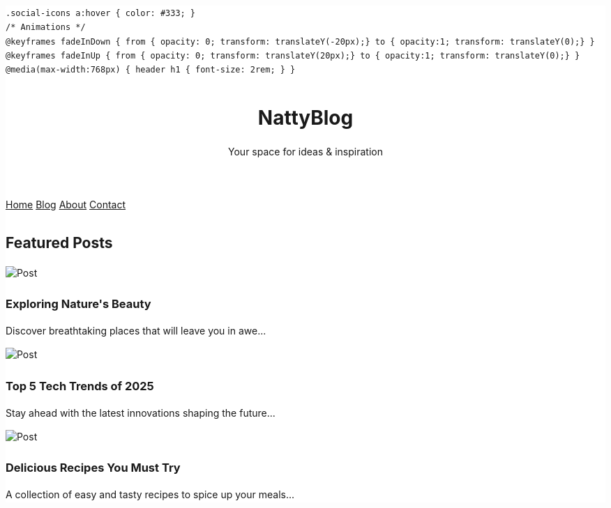     .social-icons a:hover { color: #333; }
    /* Animations */
    @keyframes fadeInDown { from { opacity: 0; transform: translateY(-20px);} to { opacity:1; transform: translateY(0);} }
    @keyframes fadeInUp { from { opacity: 0; transform: translateY(20px);} to { opacity:1; transform: translateY(0);} }
    @media(max-width:768px) { header h1 { font-size: 2rem; } }
</style>
<link rel="stylesheet" href="https://cdnjs.cloudflare.com/ajax/libs/font-awesome/6.4.0/css/all.min.css">
</head>
<body>


<header>
    <h1>NattyBlog</h1>
    <p>Your space for ideas & inspiration</p>
</header>


<nav>
    <a href="#home">Home</a>
    <a href="#blog">Blog</a>
    <a href="#about">About</a>
    <a href="#contact">Contact</a>
</nav>


<section id="home" class="container">
    <h2>Featured Posts</h2>
    <div class="featured-posts">
        <div class="card">
            <img src="https://source.unsplash.com/400x200/?nature,travel" alt="Post">
            <div class="card-content">
                <h3>Exploring Nature's Beauty</h3>
                <p>Discover breathtaking places that will leave you in awe...</p>
            </div>
        </div>
        <div class="card">
            <img src="https://source.unsplash.com/400x200/?technology" alt="Post">
            <div class="card-content">
                <h3>Top 5 Tech Trends of 2025</h3>
                <p>Stay ahead with the latest innovations shaping the future...</p>
            </div>
        </div>
        <div class="card">
            <img src="https://source.unsplash.com/400x200/?food" alt="Post">
            <div class="card-content">
                <h3>Delicious Recipes You Must Try</h3>
                <p>A collection of easy and tasty recipes to spice up your meals...</p>
            </div>
        </div>
    </div>
</section>
